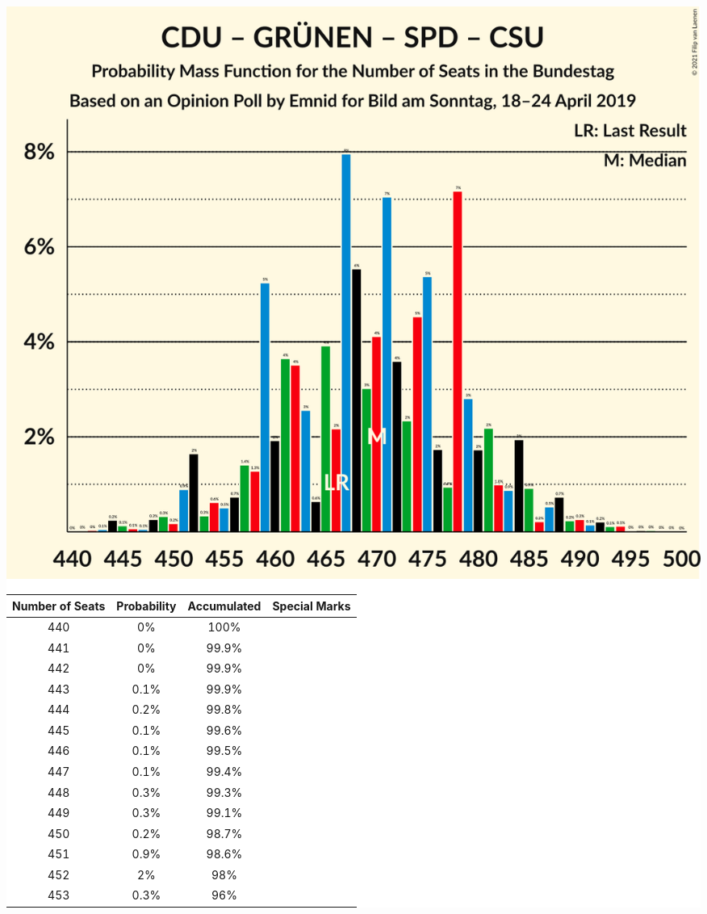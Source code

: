 ![Graph with seats probability mass function not yet produced](2019-04-24-Emnid-coalitions-seats-pmf-cdu–grünen–spd–csu.png "Seats Probability Mass Function")

| Number of Seats | Probability | Accumulated | Special Marks |
|:---------------:|:-----------:|:-----------:|:-------------:|
| 440 | 0% | 100% |  |
| 441 | 0% | 99.9% |  |
| 442 | 0% | 99.9% |  |
| 443 | 0.1% | 99.9% |  |
| 444 | 0.2% | 99.8% |  |
| 445 | 0.1% | 99.6% |  |
| 446 | 0.1% | 99.5% |  |
| 447 | 0.1% | 99.4% |  |
| 448 | 0.3% | 99.3% |  |
| 449 | 0.3% | 99.1% |  |
| 450 | 0.2% | 98.7% |  |
| 451 | 0.9% | 98.6% |  |
| 452 | 2% | 98% |  |
| 453 | 0.3% | 96% |  |